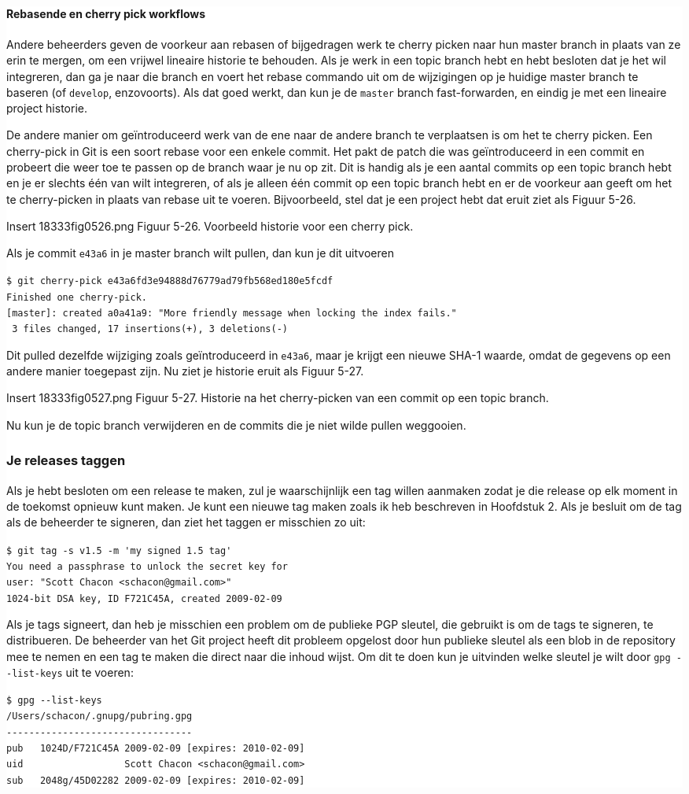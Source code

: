 #### Rebasende en cherry pick workflows ####

Andere beheerders geven de voorkeur aan rebasen of bijgedragen werk te cherry picken naar hun master branch in plaats van ze erin te mergen, om een vrijwel lineaire historie te behouden. Als je werk in een topic branch hebt en hebt besloten dat je het wil integreren, dan ga je naar die branch en voert het rebase commando uit om de wijzigingen op je huidige master branch te baseren (of `develop`, enzovoorts). Als dat goed werkt, dan kun je de `master` branch fast-forwarden, en eindig je met een lineaire project historie.

De andere manier om geïntroduceerd werk van de ene naar de andere branch te verplaatsen is om het te cherry picken. Een cherry-pick in Git is een soort rebase voor een enkele commit. Het pakt de patch die was geïntroduceerd in een commit en probeert die weer toe te passen op de branch waar je nu op zit. Dit is handig als je een aantal commits op een topic branch hebt en je er slechts één van wilt integreren, of als je alleen één commit op een topic branch hebt en er de voorkeur aan geeft om het te cherry-picken in plaats van rebase uit te voeren. Bijvoorbeeld, stel dat je een project hebt dat eruit ziet als Figuur 5-26.

Insert 18333fig0526.png
Figuur 5-26. Voorbeeld historie voor een cherry pick.

Als je commit `e43a6` in je master branch wilt pullen, dan kun je dit uitvoeren

	$ git cherry-pick e43a6fd3e94888d76779ad79fb568ed180e5fcdf
	Finished one cherry-pick.
	[master]: created a0a41a9: "More friendly message when locking the index fails."
	 3 files changed, 17 insertions(+), 3 deletions(-)

Dit pulled dezelfde wijziging zoals geïntroduceerd in `e43a6`, maar je krijgt een nieuwe SHA-1 waarde, omdat de gegevens op een andere manier toegepast zijn. Nu ziet je historie eruit als Figuur 5-27.

Insert 18333fig0527.png
Figuur 5-27. Historie na het cherry-picken van een commit op een topic branch.

Nu kun je de topic branch verwijderen en de commits die je niet wilde pullen weggooien.

### Je releases taggen ###

Als je hebt besloten om een release te maken, zul je waarschijnlijk een tag willen aanmaken zodat je die release op elk moment in de toekomst opnieuw kunt maken. Je kunt een nieuwe tag maken zoals ik heb beschreven in Hoofdstuk 2. Als je besluit om de tag als de beheerder te signeren, dan ziet het taggen er misschien zo uit:

	$ git tag -s v1.5 -m 'my signed 1.5 tag'
	You need a passphrase to unlock the secret key for
	user: "Scott Chacon <schacon@gmail.com>"
	1024-bit DSA key, ID F721C45A, created 2009-02-09

Als je tags signeert, dan heb je misschien een problem om de publieke PGP sleutel, die gebruikt is om de tags te signeren, te distribueren. De beheerder van het Git project heeft dit probleem opgelost door hun publieke sleutel als een blob in de repository mee te nemen en een tag te maken die direct naar die inhoud wijst. Om dit te doen kun je uitvinden welke sleutel je wilt door `gpg --list-keys` uit te voeren:

	$ gpg --list-keys
	/Users/schacon/.gnupg/pubring.gpg
	---------------------------------
	pub   1024D/F721C45A 2009-02-09 [expires: 2010-02-09]
	uid                  Scott Chacon <schacon@gmail.com>
	sub   2048g/45D02282 2009-02-09 [expires: 2010-02-09]
